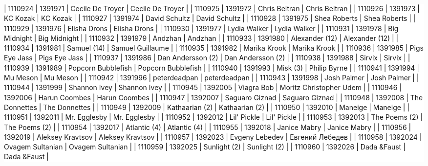 | 1110924 | 1391971 | Cecile De Troyer | Cecile De Troyer |
| 1110925 | 1391972 | Chris Beltran | Chris Beltran |
| 1110926 | 1391973 | KC Kozak | KC Kozak |
| 1110927 | 1391974 | David Schultz | David Schultz |
| 1110928 | 1391975 | Shea Roberts | Shea Roberts |
| 1110929 | 1391976 | Elisha Drons | Elisha Drons |
| 1110930 | 1391977 | Lydia Walker | Lydia Walker |
| 1110931 | 1391978 | Big Midnight | Big Midnight |
| 1110932 | 1391979 | Andzhan | Andzhan |
| 1110933 | 1391980 | Alexander (12) | Alexander (12) |
| 1110934 | 1391981 | Samuel (14) | Samuel Guillaume |
| 1110935 | 1391982 | Marika Krook | Marika Krook |
| 1110936 | 1391985 | Pigs Eye Jass | Pigs Eye Jass |
| 1110937 | 1391986 | Dan Andersson (2) | Dan Andersson (2) |
| 1110938 | 1391988 | Sirvix | Sirvix |
| 1110939 | 1391989 | Popcorn Bubblefish | Popcorn Bubblefish |
| 1110940 | 1391993 | Misk (3) | Philip Byrne |
| 1110941 | 1391994 | Mu Meson | Mu Meson |
| 1110942 | 1391996 | peterdeadpan | peterdeadpan |
| 1110943 | 1391998 | Josh Palmer | Josh Palmer |
| 1110944 | 1391999 | Shannon Ivey | Shannon Ivey |
| 1110945 | 1392005 | Viagra Bob | Moritz Christopher Udem |
| 1110946 | 1392006 | Harun Coombes | Harun Coombes |
| 1110947 | 1392007 | Saguaro Giznad | Saguaro Giznad |
| 1110948 | 1392008 | The Donnettes | The Donnettes |
| 1110949 | 1392009 | Kathaarian (2) | Kathaarian (2) |
| 1110950 | 1392010 | Maneige | Maneige |
| 1110951 | 1392011 | Mr. Egglesby | Mr. Egglesby |
| 1110952 | 1392012 | Lil' Pickle | Lil' Pickle |
| 1110953 | 1392013 | The Poems (2) | The Poems (2) |
| 1110954 | 1392017 | Atlantic (4) | Atlantic (4) |
| 1110955 | 1392018 | Janice Mabry | Janice Mabry |
| 1110956 | 1392019 | Aleksey Kravtsov | Aleksey Kravtsov |
| 1110957 | 1392023 | Evgeny Lebedev | Евгений Лебедев |
| 1110958 | 1392024 | Ovagem Sultanian | Ovagem Sultanian |
| 1110959 | 1392025 | Sunlight (2) | Sunlight (2) |
| 1110960 | 1392026 | Dada &Faust | Dada &Faust |